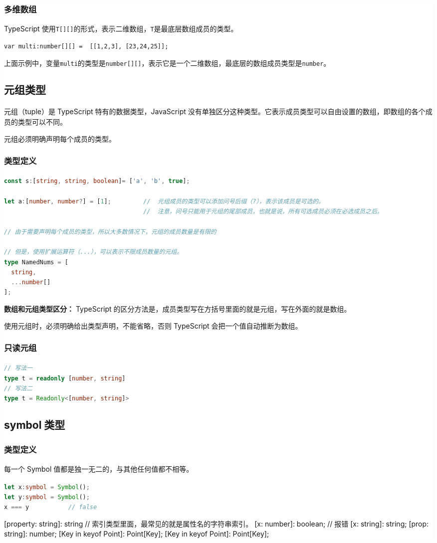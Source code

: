 

### 多维数组

TypeScript 使用`T[][]`的形式，表示二维数组，`T`是最底层数组成员的类型。

```
var multi:number[][] =  [[1,2,3], [23,24,25]];
```

上面示例中，变量`multi`的类型是`number[][]`，表示它是一个二维数组，最底层的数组成员类型是`number`。

## 元组类型

元组（tuple）是 TypeScript 特有的数据类型，JavaScript 没有单独区分这种类型。它表示成员类型可以自由设置的数组，即数组的各个成员的类型可以不同。

元组必须明确声明每个成员的类型。

### 类型定义

```ts
const s:[string, string, boolean]= ['a', 'b', true];

let a:[number, number?] = [1];         //  元组成员的类型可以添加问号后缀（?），表示该成员是可选的。
                                       //  注意，问号只能用于元组的尾部成员，也就是说，所有可选成员必须在必选成员之后。

// 由于需要声明每个成员的类型，所以大多数情况下，元组的成员数量是有限的

// 但是，使用扩展运算符（...），可以表示不限成员数量的元组。
type NamedNums = [
  string,
  ...number[]
];
```

**数组和元组类型区分：**  TypeScript 的区分方法是，成员类型写在方括号里面的就是元组，写在外面的就是数组。

使用元组时，必须明确给出类型声明，不能省略，否则 TypeScript 会把一个值自动推断为数组。

### 只读元组

```ts
// 写法一
type t = readonly [number, string]
// 写法二
type t = Readonly<[number, string]>
```

## symbol 类型

### 类型定义

每一个 Symbol 值都是独一无二的，与其他任何值都不相等。

```ts
let x:symbol = Symbol();
let y:symbol = Symbol();
x === y           // false
```


  [property: string]: string      // 索引类型里面，最常见的就是属性名的字符串索引。
  [x: number]: boolean; // 报错
  [x: string]: string;
  [prop: string]: number;
  [Key in keyof Point]: Point[Key];
  [Key in keyof Point]: Point[Key];
